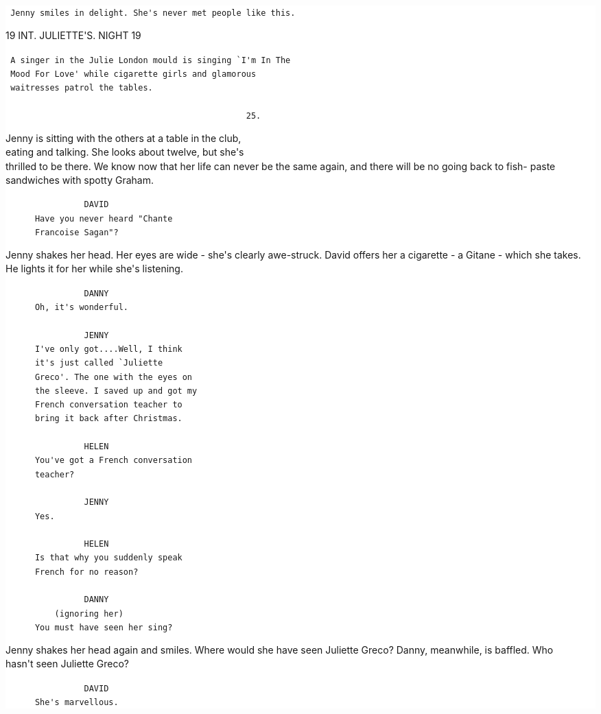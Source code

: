      Jenny smiles in delight. She's never met people like this.


19   INT. JULIETTE'S. NIGHT                                       19    

     A singer in the Julie London mould is singing `I'm In The          
     Mood For Love' while cigarette girls and glamorous
     waitresses patrol the tables.

                                                     25.


Jenny is sitting with the others at a table in the club,       
eating and talking. She looks about twelve, but she's          
thrilled to be there. We know now that her life can never
be the same again, and there will be no going back to fish-
paste sandwiches with spotty Graham.

                    DAVID                                      
          Have you never heard "Chante
          Francoise Sagan"?

Jenny shakes her head. Her eyes are wide - she's clearly
awe-struck. David offers her a cigarette - a Gitane - which
she takes. He lights it for her while she's listening.

                    DANNY
          Oh, it's wonderful.

                    JENNY
          I've only got....Well, I think
          it's just called `Juliette
          Greco'. The one with the eyes on
          the sleeve. I saved up and got my
          French conversation teacher to
          bring it back after Christmas.

                    HELEN
          You've got a French conversation
          teacher?

                    JENNY
          Yes.

                    HELEN
          Is that why you suddenly speak
          French for no reason?

                    DANNY                                      
              (ignoring her)
          You must have seen her sing?                         

Jenny shakes her head again and smiles. Where would she
have seen Juliette Greco? Danny, meanwhile, is baffled. Who    
hasn't seen Juliette Greco?                                    

                    DAVID
          She's marvellous.
